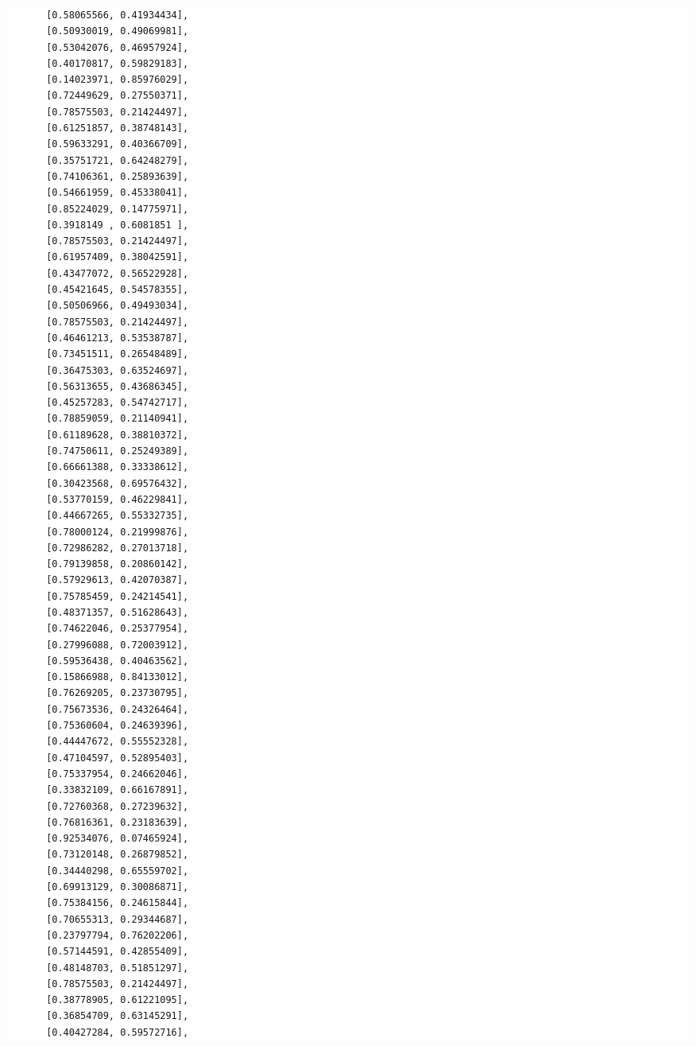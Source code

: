            [0.58065566, 0.41934434],
           [0.50930019, 0.49069981],
           [0.53042076, 0.46957924],
           [0.40170817, 0.59829183],
           [0.14023971, 0.85976029],
           [0.72449629, 0.27550371],
           [0.78575503, 0.21424497],
           [0.61251857, 0.38748143],
           [0.59633291, 0.40366709],
           [0.35751721, 0.64248279],
           [0.74106361, 0.25893639],
           [0.54661959, 0.45338041],
           [0.85224029, 0.14775971],
           [0.3918149 , 0.6081851 ],
           [0.78575503, 0.21424497],
           [0.61957409, 0.38042591],
           [0.43477072, 0.56522928],
           [0.45421645, 0.54578355],
           [0.50506966, 0.49493034],
           [0.78575503, 0.21424497],
           [0.46461213, 0.53538787],
           [0.73451511, 0.26548489],
           [0.36475303, 0.63524697],
           [0.56313655, 0.43686345],
           [0.45257283, 0.54742717],
           [0.78859059, 0.21140941],
           [0.61189628, 0.38810372],
           [0.74750611, 0.25249389],
           [0.66661388, 0.33338612],
           [0.30423568, 0.69576432],
           [0.53770159, 0.46229841],
           [0.44667265, 0.55332735],
           [0.78000124, 0.21999876],
           [0.72986282, 0.27013718],
           [0.79139858, 0.20860142],
           [0.57929613, 0.42070387],
           [0.75785459, 0.24214541],
           [0.48371357, 0.51628643],
           [0.74622046, 0.25377954],
           [0.27996088, 0.72003912],
           [0.59536438, 0.40463562],
           [0.15866988, 0.84133012],
           [0.76269205, 0.23730795],
           [0.75673536, 0.24326464],
           [0.75360604, 0.24639396],
           [0.44447672, 0.55552328],
           [0.47104597, 0.52895403],
           [0.75337954, 0.24662046],
           [0.33832109, 0.66167891],
           [0.72760368, 0.27239632],
           [0.76816361, 0.23183639],
           [0.92534076, 0.07465924],
           [0.73120148, 0.26879852],
           [0.34440298, 0.65559702],
           [0.69913129, 0.30086871],
           [0.75384156, 0.24615844],
           [0.70655313, 0.29344687],
           [0.23797794, 0.76202206],
           [0.57144591, 0.42855409],
           [0.48148703, 0.51851297],
           [0.78575503, 0.21424497],
           [0.38778905, 0.61221095],
           [0.36854709, 0.63145291],
           [0.40427284, 0.59572716],